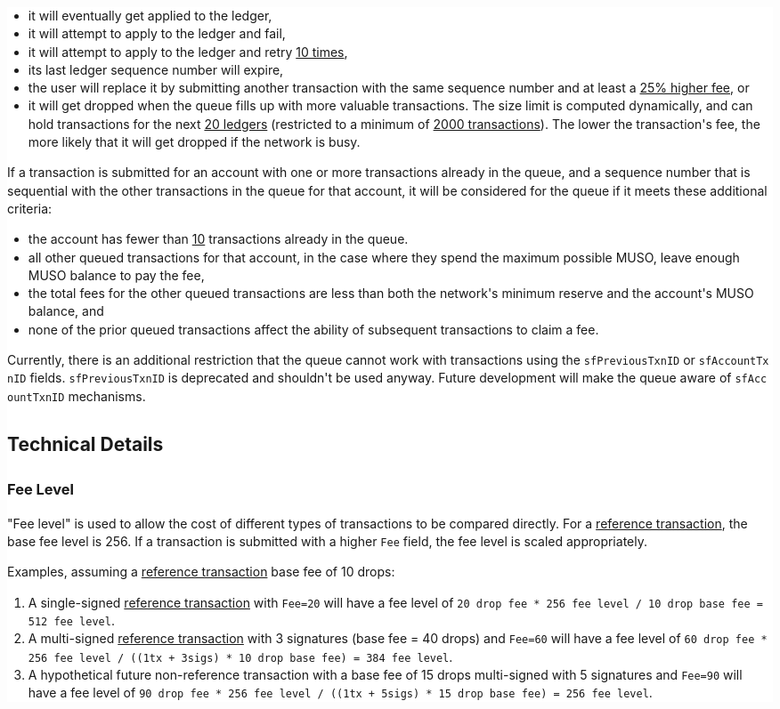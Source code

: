 - it will eventually get applied to the ledger,
- it will attempt to apply to the ledger and fail,
- it will attempt to apply to the ledger and retry [10
  times](#other-constants),
- its last ledger sequence number will expire,
- the user will replace it by submitting another transaction with the same
  sequence number and at least a [25% higher fee](#other-constants), or
- it will get dropped when the queue fills up with more valuable transactions.
  The size limit is computed dynamically, and can hold transactions for
  the next [20 ledgers](#other-constants) (restricted to a minimum of
  [2000 transactions](#other-constants)). The lower the transaction's
  fee, the more likely that it will get dropped if the network is busy.

If a transaction is submitted for an account with one or more transactions
already in the queue, and a sequence number that is sequential with the other
transactions in the queue for that account, it will be considered
for the queue if it meets these additional criteria:

- the account has fewer than [10](#other-constants) transactions
  already in the queue.
- all other queued transactions for that account, in the case where
  they spend the maximum possible MUSO, leave enough MUSO balance to pay
  the fee,
- the total fees for the other queued transactions are less than both
  the network's minimum reserve and the account's MUSO balance, and
- none of the prior queued transactions affect the ability of subsequent
  transactions to claim a fee.

Currently, there is an additional restriction that the queue cannot work with
transactions using the `sfPreviousTxnID` or `sfAccountTxnID` fields.
`sfPreviousTxnID` is deprecated and shouldn't be used anyway. Future
development will make the queue aware of `sfAccountTxnID` mechanisms.

## Technical Details

### Fee Level

"Fee level" is used to allow the cost of different types of transactions
to be compared directly. For a [reference
transaction](#reference-transaction), the base fee
level is 256. If a transaction is submitted with a higher `Fee` field,
the fee level is scaled appropriately.

Examples, assuming a [reference transaction](#reference-transaction)
base fee of 10 drops:

1. A single-signed [reference transaction](#reference-transaction)
   with `Fee=20` will have a fee level of
   `20 drop fee * 256 fee level / 10 drop base fee = 512 fee level`.
2. A multi-signed [reference transaction](#reference-transaction) with
   3 signatures (base fee = 40 drops) and `Fee=60` will have a fee level of
   `60 drop fee * 256 fee level / ((1tx + 3sigs) * 10 drop base fee) = 384 fee level`.
3. A hypothetical future non-reference transaction with a base
   fee of 15 drops multi-signed with 5 signatures and `Fee=90` will
   have a fee level of
   `90 drop fee * 256 fee level / ((1tx + 5sigs) * 15 drop base fee) = 256 fee level`.
